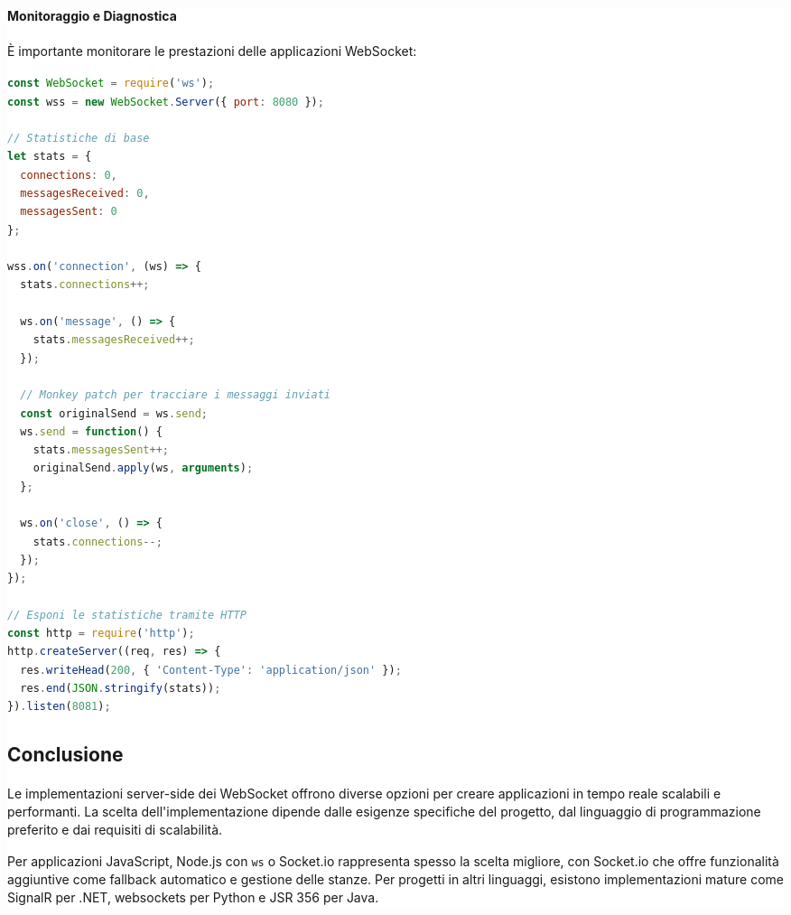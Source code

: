 #### Monitoraggio e Diagnostica

È importante monitorare le prestazioni delle applicazioni WebSocket:

```javascript
const WebSocket = require('ws');
const wss = new WebSocket.Server({ port: 8080 });

// Statistiche di base
let stats = {
  connections: 0,
  messagesReceived: 0,
  messagesSent: 0
};

wss.on('connection', (ws) => {
  stats.connections++;
  
  ws.on('message', () => {
    stats.messagesReceived++;
  });
  
  // Monkey patch per tracciare i messaggi inviati
  const originalSend = ws.send;
  ws.send = function() {
    stats.messagesSent++;
    originalSend.apply(ws, arguments);
  };
  
  ws.on('close', () => {
    stats.connections--;
  });
});

// Esponi le statistiche tramite HTTP
const http = require('http');
http.createServer((req, res) => {
  res.writeHead(200, { 'Content-Type': 'application/json' });
  res.end(JSON.stringify(stats));
}).listen(8081);
```

## Conclusione

Le implementazioni server-side dei WebSocket offrono diverse opzioni per creare applicazioni in tempo reale scalabili e performanti. La scelta dell'implementazione dipende dalle esigenze specifiche del progetto, dal linguaggio di programmazione preferito e dai requisiti di scalabilità.

Per applicazioni JavaScript, Node.js con `ws` o Socket.io rappresenta spesso la scelta migliore, con Socket.io che offre funzionalità aggiuntive come fallback automatico e gestione delle stanze. Per progetti in altri linguaggi, esistono implementazioni mature come SignalR per .NET, websockets per Python e JSR 356 per Java.
